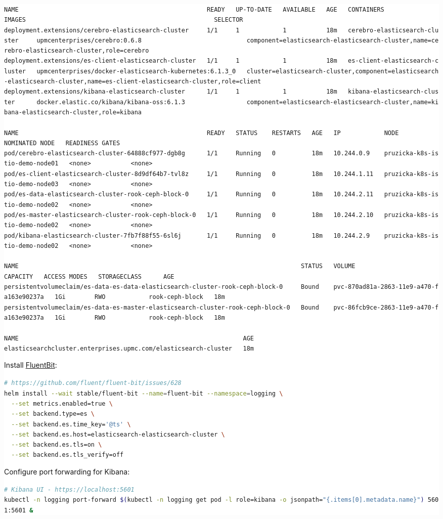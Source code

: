 ```shell
NAME                                                    READY   UP-TO-DATE   AVAILABLE   AGE   CONTAINERS                        IMAGES                                                    SELECTOR
deployment.extensions/cerebro-elasticsearch-cluster     1/1     1            1           18m   cerebro-elasticsearch-cluster     upmcenterprises/cerebro:0.6.8                             component=elasticsearch-elasticsearch-cluster,name=cerebro-elasticsearch-cluster,role=cerebro
deployment.extensions/es-client-elasticsearch-cluster   1/1     1            1           18m   es-client-elasticsearch-cluster   upmcenterprises/docker-elasticsearch-kubernetes:6.1.3_0   cluster=elasticsearch-cluster,component=elasticsearch-elasticsearch-cluster,name=es-client-elasticsearch-cluster,role=client
deployment.extensions/kibana-elasticsearch-cluster      1/1     1            1           18m   kibana-elasticsearch-cluster      docker.elastic.co/kibana/kibana-oss:6.1.3                 component=elasticsearch-elasticsearch-cluster,name=kibana-elasticsearch-cluster,role=kibana

NAME                                                    READY   STATUS    RESTARTS   AGE   IP            NODE                             NOMINATED NODE   READINESS GATES
pod/cerebro-elasticsearch-cluster-64888cf977-dgb8g      1/1     Running   0          18m   10.244.0.9    pruzicka-k8s-istio-demo-node01   <none>           <none>
pod/es-client-elasticsearch-cluster-8d9df64b7-tvl8z     1/1     Running   0          18m   10.244.1.11   pruzicka-k8s-istio-demo-node03   <none>           <none>
pod/es-data-elasticsearch-cluster-rook-ceph-block-0     1/1     Running   0          18m   10.244.2.11   pruzicka-k8s-istio-demo-node02   <none>           <none>
pod/es-master-elasticsearch-cluster-rook-ceph-block-0   1/1     Running   0          18m   10.244.2.10   pruzicka-k8s-istio-demo-node02   <none>           <none>
pod/kibana-elasticsearch-cluster-7fb7f88f55-6sl6j       1/1     Running   0          18m   10.244.2.9    pruzicka-k8s-istio-demo-node02   <none>           <none>

NAME                                                                              STATUS   VOLUME                                     CAPACITY   ACCESS MODES   STORAGECLASS      AGE
persistentvolumeclaim/es-data-es-data-elasticsearch-cluster-rook-ceph-block-0     Bound    pvc-870ad81a-2863-11e9-a470-fa163e90237a   1Gi        RWO            rook-ceph-block   18m
persistentvolumeclaim/es-data-es-master-elasticsearch-cluster-rook-ceph-block-0   Bound    pvc-86fcb9ce-2863-11e9-a470-fa163e90237a   1Gi        RWO            rook-ceph-block   18m

NAME                                                              AGE
elasticsearchcluster.enterprises.upmc.com/elasticsearch-cluster   18m
```

Install [FluentBit](https://fluentbit.io/):

```bash
# https://github.com/fluent/fluent-bit/issues/628
helm install --wait stable/fluent-bit --name=fluent-bit --namespace=logging \
  --set metrics.enabled=true \
  --set backend.type=es \
  --set backend.es.time_key='@ts' \
  --set backend.es.host=elasticsearch-elasticsearch-cluster \
  --set backend.es.tls=on \
  --set backend.es.tls_verify=off
```

Configure port forwarding for Kibana:

```bash
# Kibana UI - https://localhost:5601
kubectl -n logging port-forward $(kubectl -n logging get pod -l role=kibana -o jsonpath="{.items[0].metadata.name}") 5601:5601 &
```
